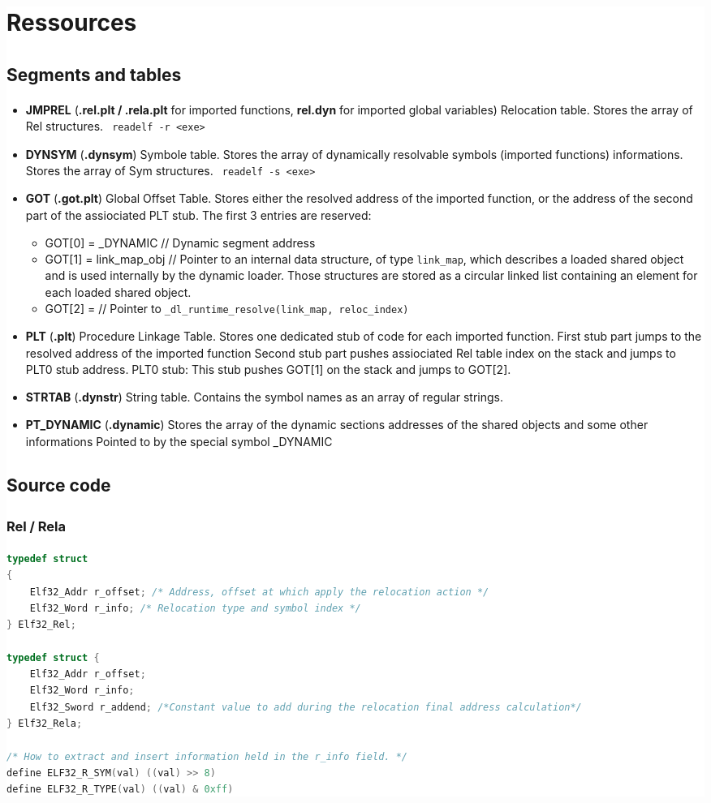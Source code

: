 # Ressources

## Segments and tables

- **JMPREL** (**.rel.plt / .rela.plt** for imported functions, **rel.dyn** for imported global variables)
	Relocation table.
	Stores the array of Rel structures.
	``` readelf -r <exe>```

- **DYNSYM** (**.dynsym**)
	Symbole table.
	Stores the array of dynamically resolvable symbols (imported functions) informations.
	Stores the array of Sym structures.
	``` readelf -s <exe>```

- **GOT** (**.got.plt**)
	Global Offset Table.
	Stores either the resolved address of the imported function, or the address of the second part of the assiociated PLT stub.
	The first 3 entries are reserved:
	- GOT[0] = \_DYNAMIC // Dynamic segment address
	- GOT[1] = link_map_obj // Pointer to an internal data structure, of type `link_map`, which describes a loaded shared object and is used internally by the dynamic loader. Those structures are stored as a circular linked list containing an element for each loaded shared object.
	- GOT[2] = // Pointer to ```_dl_runtime_resolve(link_map, reloc_index)```

- **PLT** (**.plt**)
	Procedure Linkage Table.
	Stores one dedicated stub of code for each imported function.
	First stub part jumps to the resolved address of the imported function
	Second stub part  pushes assiociated Rel table index on the stack and jumps to PLT0 stub address.
	PLT0 stub: This stub pushes GOT[1] on the stack and jumps to GOT[2].

- **STRTAB** (**.dynstr**)
	String table.
	Contains the symbol names as an array of regular strings.

- **PT_DYNAMIC** (**.dynamic**)
	Stores the array of the dynamic sections addresses of the shared objects and some other informations
	Pointed to by the special symbol \_DYNAMIC

## Source code

### Rel / Rela
```c
typedef struct
{
	Elf32_Addr r_offset; /* Address, offset at which apply the relocation action */
	Elf32_Word r_info; /* Relocation type and symbol index */
} Elf32_Rel;

typedef struct {
    Elf32_Addr r_offset;
    Elf32_Word r_info;
    Elf32_Sword r_addend; /*Constant value to add during the relocation final address calculation*/
} Elf32_Rela;

/* How to extract and insert information held in the r_info field. */
define ELF32_R_SYM(val) ((val) >> 8)
define ELF32_R_TYPE(val) ((val) & 0xff)
```
